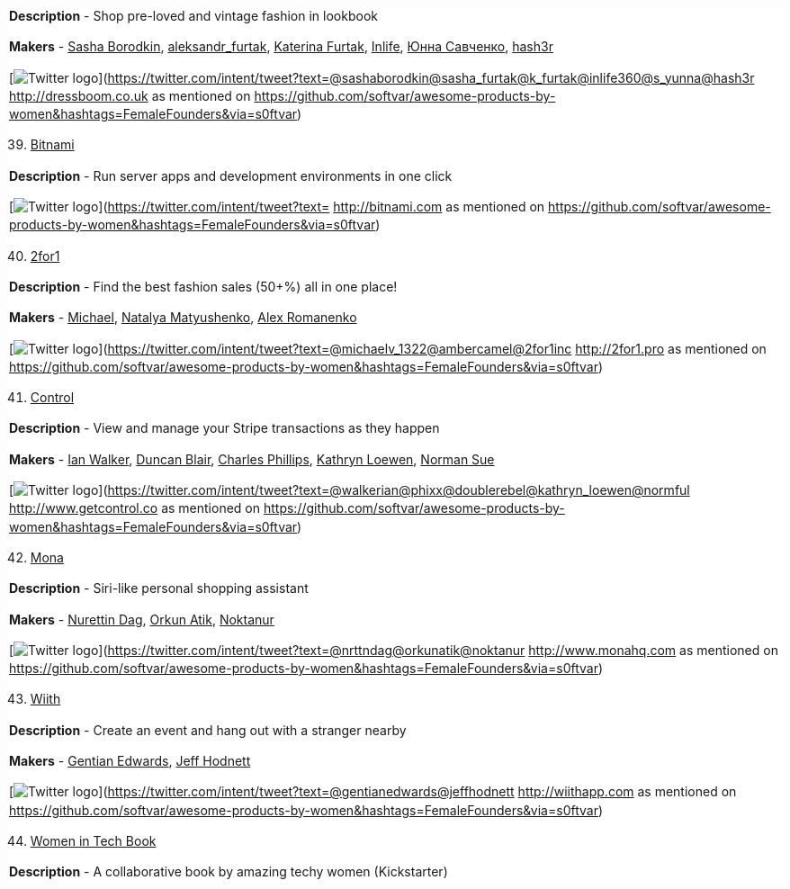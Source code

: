   **Description** - Shop pre-loved and vintage fashion in lookbook

  **Makers** - [Sasha Borodkin](https://twitter.com/sashaborodkin), [aleksandr_furtak](https://twitter.com/sasha_furtak), [Katerina Furtak](https://twitter.com/k_furtak), [Inlife](https://twitter.com/inlife360), [Юнна Савченко](https://twitter.com/s_yunna), [hash3r](https://twitter.com/hash3r)

  [<img src="https://static.addtoany.com/images/blog/tweet-button-2015.png" alt="Twitter logo" width="80" height="30"/>](https://twitter.com/intent/tweet?text=@sashaborodkin@sasha_furtak@k_furtak@inlife360@s_yunna@hash3r http://dressboom.co.uk as mentioned on https://github.com/softvar/awesome-products-by-women&hashtags=FemaleFounders&via=s0ftvar)


39. [Bitnami](http://bitnami.com) 

  **Description** - Run server apps and development environments in one click

  [<img src="https://static.addtoany.com/images/blog/tweet-button-2015.png" alt="Twitter logo" width="80" height="30"/>](https://twitter.com/intent/tweet?text= http://bitnami.com as mentioned on https://github.com/softvar/awesome-products-by-women&hashtags=FemaleFounders&via=s0ftvar)


40. [2for1](http://2for1.pro) 

  **Description** - Find the best fashion sales (50+%) all in one place!

  **Makers** - [Michael](https://twitter.com/michaelv_1322), [Natalya Matyushenko](https://twitter.com/ambercamel), [Alex Romanenko](https://twitter.com/2for1inc)

  [<img src="https://static.addtoany.com/images/blog/tweet-button-2015.png" alt="Twitter logo" width="80" height="30"/>](https://twitter.com/intent/tweet?text=@michaelv_1322@ambercamel@2for1inc http://2for1.pro as mentioned on https://github.com/softvar/awesome-products-by-women&hashtags=FemaleFounders&via=s0ftvar)


41. [Control](http://www.getcontrol.co) 

  **Description** - View and manage your Stripe transactions as they happen

  **Makers** - [Ian Walker](https://twitter.com/walkerian), [Duncan Blair](https://twitter.com/phixx), [Charles Phillips](https://twitter.com/doublerebel), [Kathryn Loewen](https://twitter.com/kathryn_loewen), [Norman Sue](https://twitter.com/normful)

  [<img src="https://static.addtoany.com/images/blog/tweet-button-2015.png" alt="Twitter logo" width="80" height="30"/>](https://twitter.com/intent/tweet?text=@walkerian@phixx@doublerebel@kathryn_loewen@normful http://www.getcontrol.co as mentioned on https://github.com/softvar/awesome-products-by-women&hashtags=FemaleFounders&via=s0ftvar)


42. [Mona](http://www.monahq.com) 

  **Description** - Siri-like personal shopping assistant

  **Makers** - [Nurettin Dag](https://twitter.com/nrttndag), [Orkun Atik](https://twitter.com/orkunatik), [Noktanur](https://twitter.com/noktanur)

  [<img src="https://static.addtoany.com/images/blog/tweet-button-2015.png" alt="Twitter logo" width="80" height="30"/>](https://twitter.com/intent/tweet?text=@nrttndag@orkunatik@noktanur http://www.monahq.com as mentioned on https://github.com/softvar/awesome-products-by-women&hashtags=FemaleFounders&via=s0ftvar)


43. [Wiith](http://wiithapp.com) 

  **Description** - Create an event and hang out with a stranger nearby

  **Makers** - [Gentian Edwards](https://twitter.com/gentianedwards), [Jeff Hodnett](https://twitter.com/jeffhodnett)

  [<img src="https://static.addtoany.com/images/blog/tweet-button-2015.png" alt="Twitter logo" width="80" height="30"/>](https://twitter.com/intent/tweet?text=@gentianedwards@jeffhodnett http://wiithapp.com as mentioned on https://github.com/softvar/awesome-products-by-women&hashtags=FemaleFounders&via=s0ftvar)


44. [Women in Tech Book](http://www.kickstarter.com) 

  **Description** - A collaborative book by amazing techy women (Kickstarter)
